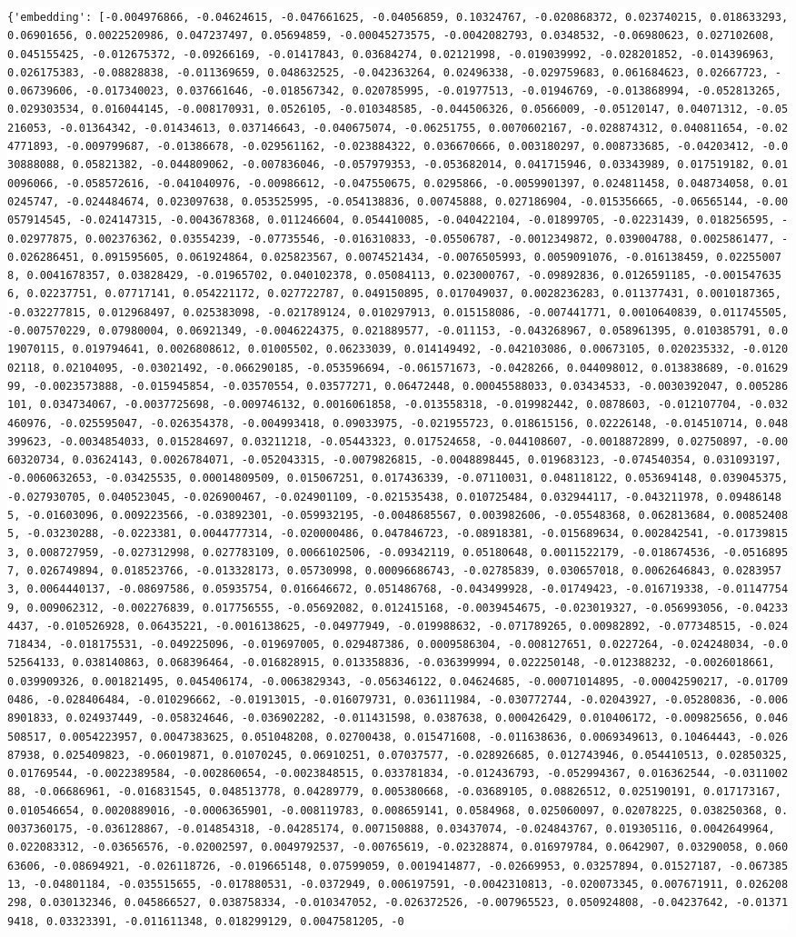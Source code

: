 ```
{'embedding': [-0.004976866, -0.04624615, -0.047661625, -0.04056859, 0.10324767, -0.020868372, 0.023740215, 0.018633293, 0.06901656, 0.0022520986, 0.047237497, 0.05694859, -0.00045273575, -0.0042082793, 0.0348532, -0.06980623, 0.027102608, 0.045155425, -0.012675372, -0.09266169, -0.01417843, 0.03684274, 0.02121998, -0.019039992, -0.028201852, -0.014396963, 0.026175383, -0.08828838, -0.011369659, 0.048632525, -0.042363264, 0.02496338, -0.029759683, 0.061684623, 0.02667723, -0.06739606, -0.017340023, 0.037661646, -0.018567342, 0.020785995, -0.01977513, -0.01946769, -0.013868994, -0.052813265, 0.029303534, 0.016044145, -0.008170931, 0.0526105, -0.010348585, -0.044506326, 0.0566009, -0.05120147, 0.04071312, -0.05216053, -0.01364342, -0.01434613, 0.037146643, -0.040675074, -0.06251755, 0.0070602167, -0.028874312, 0.040811654, -0.024771893, -0.009799687, -0.01386678, -0.029561162, -0.023884322, 0.036670666, 0.003180297, 0.008733685, -0.04203412, -0.030888088, 0.05821382, -0.044809062, -0.007836046, -0.057979353, -0.053682014, 0.041715946, 0.03343989, 0.017519182, 0.010096066, -0.058572616, -0.041040976, -0.00986612, -0.047550675, 0.0295866, -0.0059901397, 0.024811458, 0.048734058, 0.010245747, -0.024484674, 0.023097638, 0.053525995, -0.054138836, 0.00745888, 0.027186904, -0.015356665, -0.06565144, -0.00057914545, -0.024147315, -0.0043678368, 0.011246604, 0.054410085, -0.040422104, -0.01899705, -0.02231439, 0.018256595, -0.02977875, 0.002376362, 0.03554239, -0.07735546, -0.016310833, -0.05506787, -0.0012349872, 0.039004788, 0.0025861477, -0.026286451, 0.091595605, 0.061924864, 0.025823567, 0.0074521434, -0.0076505993, 0.0059091076, -0.016138459, 0.022550078, 0.0041678357, 0.03828429, -0.01965702, 0.040102378, 0.05084113, 0.023000767, -0.09892836, 0.0126591185, -0.0015476356, 0.02237751, 0.07717141, 0.054221172, 0.027722787, 0.049150895, 0.017049037, 0.0028236283, 0.011377431, 0.0010187365, -0.032277815, 0.012968497, 0.025383098, -0.021789124, 0.010297913, 0.015158086, -0.007441771, 0.0010640839, 0.011745505, -0.007570229, 0.07980004, 0.06921349, -0.0046224375, 0.021889577, -0.011153, -0.043268967, 0.058961395, 0.010385791, 0.019070115, 0.019794641, 0.0026808612, 0.01005502, 0.06233039, 0.014149492, -0.042103086, 0.00673105, 0.020235332, -0.012002118, 0.02104095, -0.03021492, -0.066290185, -0.053596694, -0.061571673, -0.0428266, 0.044098012, 0.013838689, -0.0162999, -0.0023573888, -0.015945854, -0.03570554, 0.03577271, 0.06472448, 0.00045588033, 0.03434533, -0.0030392047, 0.005286101, 0.034734067, -0.0037725698, -0.009746132, 0.0016061858, -0.013558318, -0.019982442, 0.0878603, -0.012107704, -0.032460976, -0.025595047, -0.026354378, -0.004993418, 0.09033975, -0.021955723, 0.018615156, 0.02226148, -0.014510714, 0.048399623, -0.0034854033, 0.015284697, 0.03211218, -0.05443323, 0.017524658, -0.044108607, -0.0018872899, 0.02750897, -0.0060320734, 0.03624143, 0.0026784071, -0.052043315, -0.0079826815, -0.0048898445, 0.019683123, -0.074540354, 0.031093197, -0.0060632653, -0.03425535, 0.00014809509, 0.015067251, 0.017436339, -0.07110031, 0.048118122, 0.053694148, 0.039045375, -0.027930705, 0.040523045, -0.026900467, -0.024901109, -0.021535438, 0.010725484, 0.032944117, -0.043211978, 0.094861485, -0.01603096, 0.009223566, -0.03892301, -0.059932195, -0.0048685567, 0.003982606, -0.05548368, 0.062813684, 0.008524085, -0.03230288, -0.0223381, 0.0044777314, -0.020000486, 0.047846723, -0.08918381, -0.015689634, 0.002842541, -0.017398153, 0.008727959, -0.027312998, 0.027783109, 0.0066102506, -0.09342119, 0.05180648, 0.0011522179, -0.018674536, -0.05168957, 0.026749894, 0.018523766, -0.013328173, 0.05730998, 0.00096686743, -0.02785839, 0.030657018, 0.0062646843, 0.02839573, 0.0064440137, -0.08697586, 0.05935754, 0.016646672, 0.051486768, -0.043499928, -0.01749423, -0.016719338, -0.011477549, 0.009062312, -0.002276839, 0.017756555, -0.05692082, 0.012415168, -0.0039454675, -0.023019327, -0.056993056, -0.042334437, -0.010526928, 0.06435221, -0.0016138625, -0.04977949, -0.019988632, -0.071789265, 0.00982892, -0.077348515, -0.024718434, -0.018175531, -0.049225096, -0.019697005, 0.029487386, 0.0009586304, -0.008127651, 0.0227264, -0.024248034, -0.052564133, 0.038140863, 0.068396464, -0.016828915, 0.013358836, -0.036399994, 0.022250148, -0.012388232, -0.0026018661, 0.039909326, 0.001821495, 0.045406174, -0.0063829343, -0.056346122, 0.04624685, -0.00071014895, -0.00042590217, -0.017090486, -0.028406484, -0.010296662, -0.01913015, -0.016079731, 0.036111984, -0.030772744, -0.02043927, -0.05280836, -0.0068901833, 0.024937449, -0.058324646, -0.036902282, -0.011431598, 0.0387638, 0.000426429, 0.010406172, -0.009825656, 0.046508517, 0.0054223957, 0.0047383625, 0.051048208, 0.02700438, 0.015471608, -0.011638636, 0.0069349613, 0.10464443, -0.02687938, 0.025409823, -0.06019871, 0.01070245, 0.06910251, 0.07037577, -0.028926685, 0.012743946, 0.054410513, 0.02850325, 0.01769544, -0.0022389584, -0.002860654, -0.0023848515, 0.033781834, -0.012436793, -0.052994367, 0.016362544, -0.031100288, -0.06686961, -0.016831545, 0.048513778, 0.04289779, 0.005380668, -0.03689105, 0.08826512, 0.025190191, 0.017173167, 0.010546654, 0.0020889016, -0.0006365901, -0.008119783, 0.008659141, 0.0584968, 0.025060097, 0.02078225, 0.038250368, 0.0037360175, -0.036128867, -0.014854318, -0.04285174, 0.007150888, 0.03437074, -0.024843767, 0.019305116, 0.0042649964, 0.022083312, -0.03656576, -0.02002597, 0.0049792537, -0.00765619, -0.02328874, 0.016979784, 0.0642907, 0.03290058, 0.06063606, -0.08694921, -0.026118726, -0.019665148, 0.07599059, 0.0019414877, -0.02669953, 0.03257894, 0.01527187, -0.06738513, -0.04801184, -0.035515655, -0.017880531, -0.0372949, 0.006197591, -0.0042310813, -0.020073345, 0.007671911, 0.026208298, 0.030132346, 0.045866527, 0.038758334, -0.010347052, -0.026372526, -0.007965523, 0.050924808, -0.04237642, -0.013719418, 0.03323391, -0.011611348, 0.018299129, 0.0047581205, -0
```